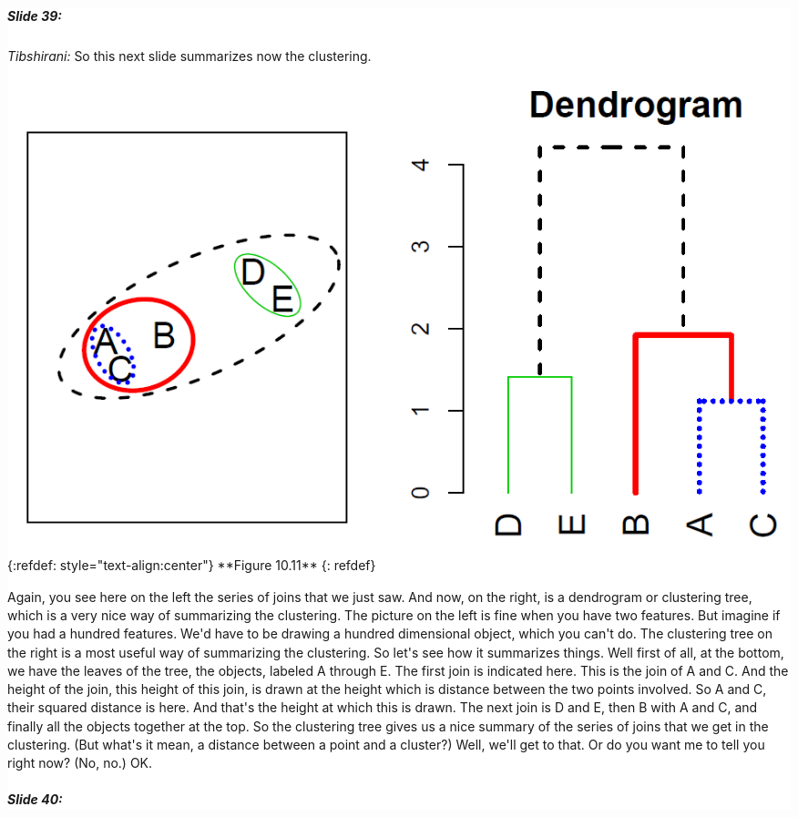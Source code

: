 
##### Slide 39: 

*Tibshirani:* So this next slide summarizes now the clustering.

<center>
<img src="Images/10.11.PNG" alt="Hierarchical Algorithm">
</center>
{:refdef: style="text-align:center"}
**Figure 10.11**
{: refdef}

Again, you see here on the left the series of joins that we just saw. And now, on the right, is a dendrogram or clustering tree, which is a very nice way of summarizing the clustering. The picture on the left is fine when you have two features. But imagine if you had a hundred features. We'd have to be drawing a hundred dimensional object, which you can't do. The clustering tree on the right is a most useful way of summarizing the clustering. So let's see how it summarizes things. Well first of all, at the bottom, we have the leaves of the tree, the objects, labeled A through E. The first join is indicated here. This is the join of A and C. And the height of the join, this height of this join, is drawn at the height which is distance between the two points involved. So A and C, their squared distance is here. And that's the height at which this is drawn. The next join is D and E, then B with A and C, and finally all the objects together at the top. So the clustering tree gives us a nice summary of the series of joins that we get in the clustering. (But what's it mean, a distance between a point and a cluster?) Well, we'll get to that. Or do you want me to tell you right now? (No, no.) OK. 

##### Slide 40: 
